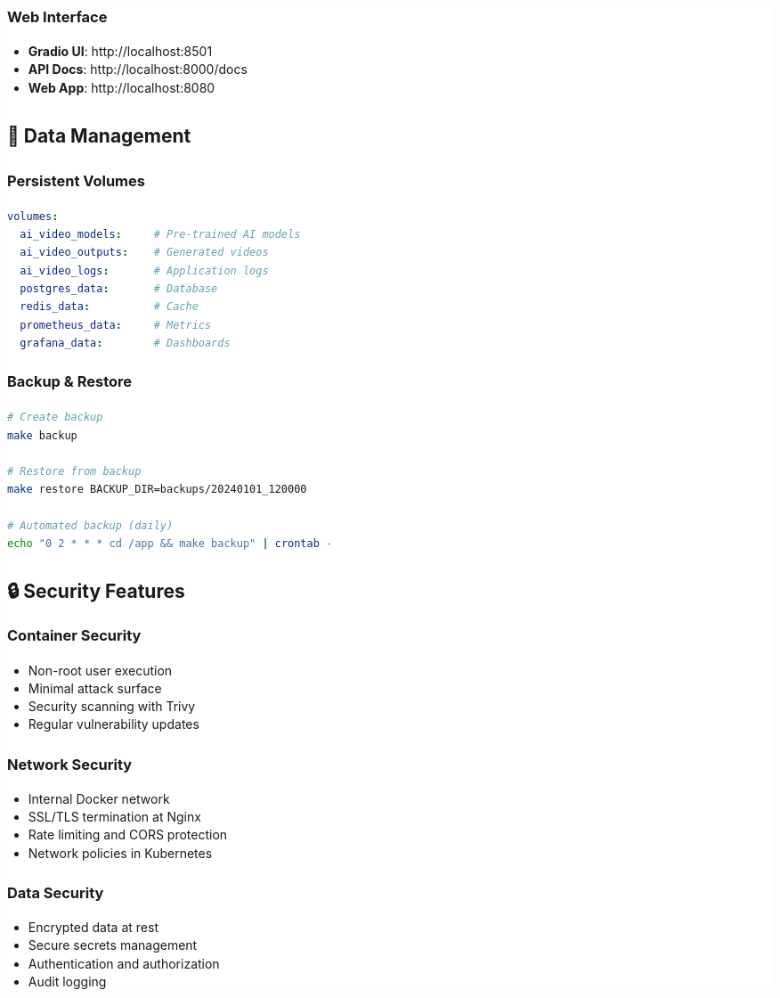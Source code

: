 ### Web Interface
- **Gradio UI**: http://localhost:8501
- **API Docs**: http://localhost:8000/docs
- **Web App**: http://localhost:8080

## 💾 Data Management

### Persistent Volumes
```yaml
volumes:
  ai_video_models:     # Pre-trained AI models
  ai_video_outputs:    # Generated videos
  ai_video_logs:       # Application logs
  postgres_data:       # Database
  redis_data:          # Cache
  prometheus_data:     # Metrics
  grafana_data:        # Dashboards
```

### Backup & Restore
```bash
# Create backup
make backup

# Restore from backup
make restore BACKUP_DIR=backups/20240101_120000

# Automated backup (daily)
echo "0 2 * * * cd /app && make backup" | crontab -
```

## 🔒 Security Features

### Container Security
- Non-root user execution
- Minimal attack surface
- Security scanning with Trivy
- Regular vulnerability updates

### Network Security
- Internal Docker network
- SSL/TLS termination at Nginx
- Rate limiting and CORS protection
- Network policies in Kubernetes

### Data Security
- Encrypted data at rest
- Secure secrets management
- Authentication and authorization
- Audit logging
